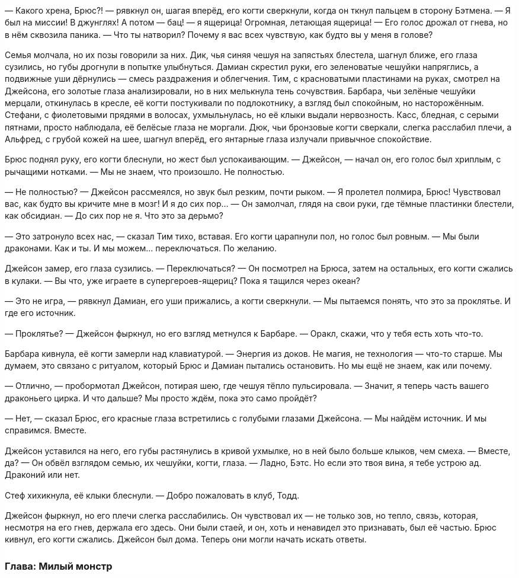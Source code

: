 — Какого хрена, Брюс?! — рявкнул он, шагая вперёд, его когти сверкнули, когда он ткнул пальцем в сторону Бэтмена. — Я был на миссии! В джунглях! А потом — бац! — я ящерица! Огромная, летающая ящерица! — Его голос дрожал от гнева, но в нём сквозила паника. — Что ты натворил? Почему я вас всех чувствую, как будто вы у меня в голове?

Семья молчала, но их позы говорили за них. Дик, чья синяя чешуя на запястьях блестела, шагнул ближе, его глаза сузились, но губы дрогнули в попытке улыбнуться. Дамиан скрестил руки, его зеленоватые чешуйки напряглись, а подвижные уши дёрнулись — смесь раздражения и облегчения. Тим, с красноватыми пластинами на руках, смотрел на Джейсона, его золотые глаза анализировали, но в них мелькнула тень сочувствия. Барбара, чьи зелёные чешуйки мерцали, откинулась в кресле, её когти постукивали по подлокотнику, а взгляд был спокойным, но насторожённым. Стефани, с фиолетовыми прядями в волосах, ухмыльнулась, но её клыки выдали нервозность. Касс, бледная, с серыми пятнами, просто наблюдала, её белёсые глаза не моргали. Дюк, чьи бронзовые когти сверкали, слегка расслабил плечи, а Альфред, с грубой кожей на шее, шагнул вперёд, его янтарные глаза излучали привычное спокойствие.

Брюс поднял руку, его когти блеснули, но жест был успокаивающим. — Джейсон, — начал он, его голос был хриплым, с рычащими нотками. — Мы не знаем, что произошло. Не полностью.

— Не полностью? — Джейсон рассмеялся, но звук был резким, почти рыком. — Я пролетел полмира, Брюс! Чувствовал вас, как будто вы кричите мне в мозг! И я до сих пор... — Он замолчал, глядя на свои руки, где тёмные пластинки блестели, как обсидиан. — До сих пор не я. Что это за дерьмо?

— Это затронуло всех нас, — сказал Тим тихо, вставая. Его когти царапнули пол, но голос был ровным. — Мы были драконами. Как и ты. И мы можем... переключаться. По желанию.

Джейсон замер, его глаза сузились. — Переключаться? — Он посмотрел на Брюса, затем на остальных, его когти сжались в кулаки. — Вы что, уже играете в супергероев-ящериц? Пока я тащился через океан?

— Это не игра, — рявкнул Дамиан, его уши прижались, а когти сверкнули. — Мы пытаемся понять, что это за проклятье. И где его источник.

— Проклятье? — Джейсон фыркнул, но его взгляд метнулся к Барбаре. — Оракл, скажи, что у тебя есть хоть что-то.

Барбара кивнула, её когти замерли над клавиатурой. — Энергия из доков. Не магия, не технология — что-то старше. Мы думаем, это связано с ритуалом, который Брюс и Дамиан пытались остановить. Но мы ещё не знаем, как или почему.

— Отлично, — пробормотал Джейсон, потирая шею, где чешуя тёпло пульсировала. — Значит, я теперь часть вашего драконьего цирка. И что дальше? Мы просто ждём, пока это само пройдёт?

— Нет, — сказал Брюс, его красные глаза встретились с голубыми глазами Джейсона. — Мы найдём источник. И мы справимся. Вместе.

Джейсон уставился на него, его губы растянулись в кривой ухмылке, но в ней было больше клыков, чем смеха. — Вместе, да? — Он обвёл взглядом семью, их чешуйки, когти, глаза. — Ладно, Бэтс. Но если это твоя вина, я тебе устрою ад. Драконий или нет.

Стеф хихикнула, её клыки блеснули. — Добро пожаловать в клуб, Тодд.

Джейсон фыркнул, но его плечи слегка расслабились. Он чувствовал их — не только зов, но тепло, связь, которая, несмотря на его гнев, держала его здесь. Они были стаей, и он, хоть и ненавидел это признавать, был её частью. Брюс кивнул, его когти сжались. Джейсон был дома. Теперь они могли начать искать ответы.




### Глава: Милый монстр
